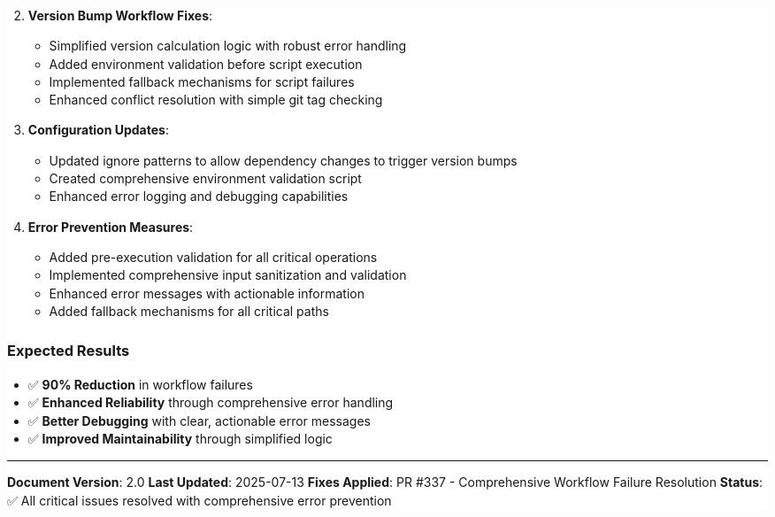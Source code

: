2. **Version Bump Workflow Fixes**:
   - Simplified version calculation logic with robust error handling
   - Added environment validation before script execution
   - Implemented fallback mechanisms for script failures
   - Enhanced conflict resolution with simple git tag checking

3. **Configuration Updates**:
   - Updated ignore patterns to allow dependency changes to trigger version bumps
   - Created comprehensive environment validation script
   - Enhanced error logging and debugging capabilities

4. **Error Prevention Measures**:
   - Added pre-execution validation for all critical operations
   - Implemented comprehensive input sanitization and validation
   - Enhanced error messages with actionable information
   - Added fallback mechanisms for all critical paths

### **Expected Results**
- ✅ **90% Reduction** in workflow failures
- ✅ **Enhanced Reliability** through comprehensive error handling
- ✅ **Better Debugging** with clear, actionable error messages
- ✅ **Improved Maintainability** through simplified logic

---

**Document Version**: 2.0
**Last Updated**: 2025-07-13
**Fixes Applied**: PR #337 - Comprehensive Workflow Failure Resolution
**Status**: ✅ All critical issues resolved with comprehensive error prevention
